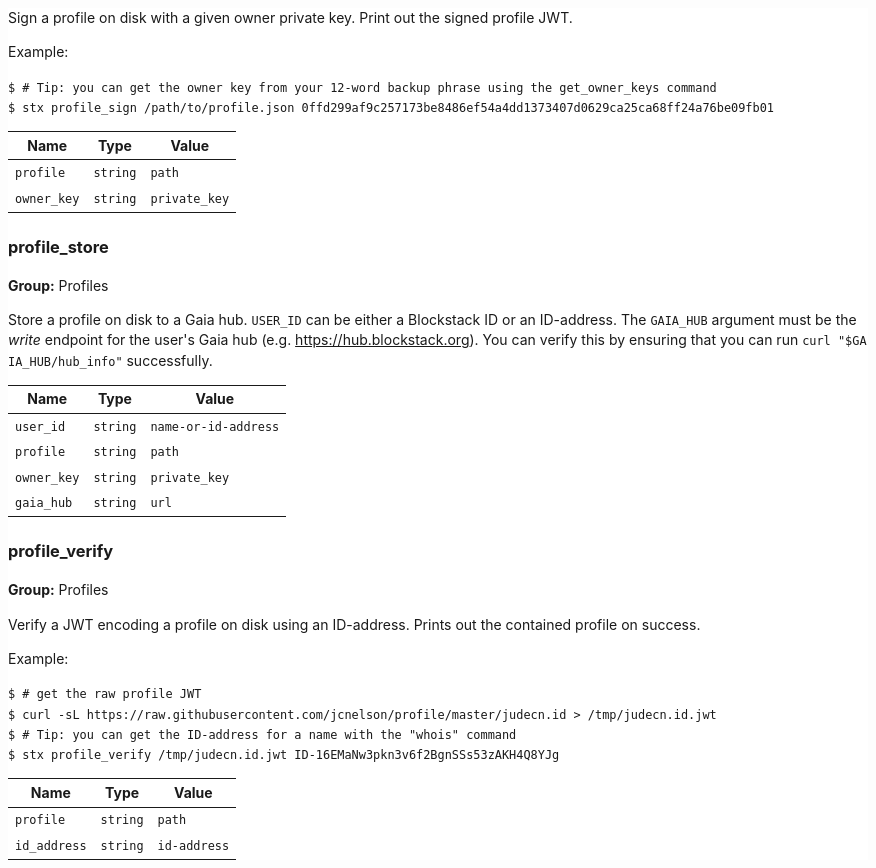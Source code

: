 Sign a profile on disk with a given owner private key.  Print out the signed profile JWT.

Example:

    $ # Tip: you can get the owner key from your 12-word backup phrase using the get_owner_keys command
    $ stx profile_sign /path/to/profile.json 0ffd299af9c257173be8486ef54a4dd1373407d0629ca25ca68ff24a76be09fb01



| Name | Type | Value |
|-|-|-|
| `profile` | `string` | `path` |
| `owner_key` | `string` | `private_key` |

### profile_store

**Group:** Profiles

Store a profile on disk to a Gaia hub.  `USER_ID` can be either a Blockstack ID or an ID-address.  The `GAIA_HUB` argument must be the *write* endpoint for the user's Gaia hub (e.g. https://hub.blockstack.org).  You can verify this by ensuring that you can run `curl "$GAIA_HUB/hub_info"` successfully.

| Name | Type | Value |
|-|-|-|
| `user_id` | `string` | `name-or-id-address` |
| `profile` | `string` | `path` |
| `owner_key` | `string` | `private_key` |
| `gaia_hub` | `string` | `url` |

### profile_verify

**Group:** Profiles

Verify a JWT encoding a profile on disk using an ID-address.  Prints out the contained profile on success.

Example:

    $ # get the raw profile JWT
    $ curl -sL https://raw.githubusercontent.com/jcnelson/profile/master/judecn.id > /tmp/judecn.id.jwt
    $ # Tip: you can get the ID-address for a name with the "whois" command
    $ stx profile_verify /tmp/judecn.id.jwt ID-16EMaNw3pkn3v6f2BgnSSs53zAKH4Q8YJg



| Name | Type | Value |
|-|-|-|
| `profile` | `string` | `path` |
| `id_address` | `string` | `id-address` |
